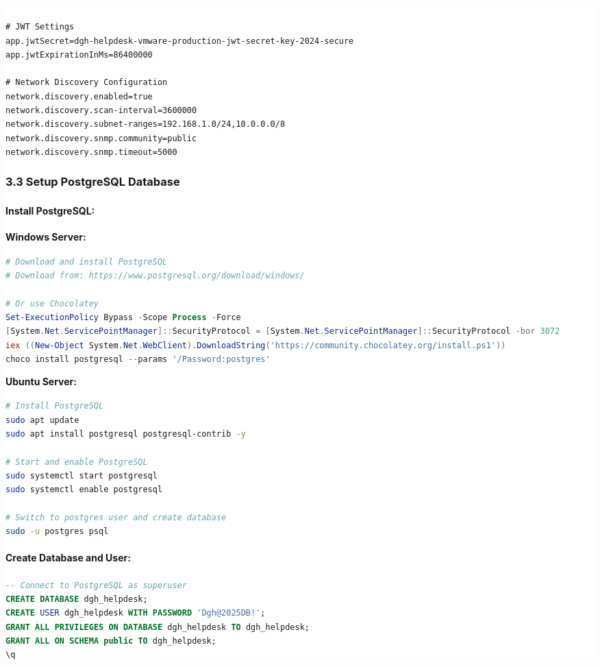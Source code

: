 ```properties

# JWT Settings
app.jwtSecret=dgh-helpdesk-vmware-production-jwt-secret-key-2024-secure
app.jwtExpirationInMs=86400000

# Network Discovery Configuration
network.discovery.enabled=true
network.discovery.scan-interval=3600000
network.discovery.subnet-ranges=192.168.1.0/24,10.0.0.0/8
network.discovery.snmp.community=public
network.discovery.snmp.timeout=5000
```

### 3.3 Setup PostgreSQL Database

#### Install PostgreSQL:

**Windows Server:**
```powershell
# Download and install PostgreSQL
# Download from: https://www.postgresql.org/download/windows/

# Or use Chocolatey
Set-ExecutionPolicy Bypass -Scope Process -Force
[System.Net.ServicePointManager]::SecurityProtocol = [System.Net.ServicePointManager]::SecurityProtocol -bor 3072
iex ((New-Object System.Net.WebClient).DownloadString('https://community.chocolatey.org/install.ps1'))
choco install postgresql --params '/Password:postgres'
```

**Ubuntu Server:**
```bash
# Install PostgreSQL
sudo apt update
sudo apt install postgresql postgresql-contrib -y

# Start and enable PostgreSQL
sudo systemctl start postgresql
sudo systemctl enable postgresql

# Switch to postgres user and create database
sudo -u postgres psql
```

#### Create Database and User:
```sql
-- Connect to PostgreSQL as superuser
CREATE DATABASE dgh_helpdesk;
CREATE USER dgh_helpdesk WITH PASSWORD 'Dgh@2025DB!';
GRANT ALL PRIVILEGES ON DATABASE dgh_helpdesk TO dgh_helpdesk;
GRANT ALL ON SCHEMA public TO dgh_helpdesk;
\q
```
